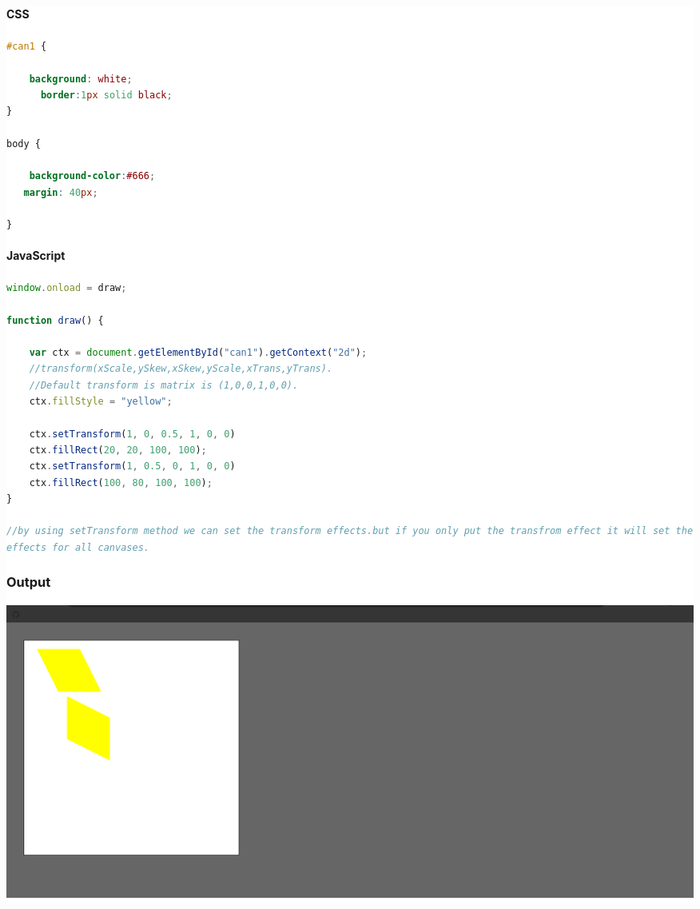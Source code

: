 #### CSS

```CSS
#can1 {

    background: white;
      border:1px solid black;
}

body {

    background-color:#666;
   margin: 40px;

}
```

#### JavaScript

```JavaScript
window.onload = draw;

function draw() {

    var ctx = document.getElementById("can1").getContext("2d");
    //transform(xScale,ySkew,xSkew,yScale,xTrans,yTrans).
    //Default transform is matrix is (1,0,0,1,0,0).
    ctx.fillStyle = "yellow";

    ctx.setTransform(1, 0, 0.5, 1, 0, 0)
    ctx.fillRect(20, 20, 100, 100);
    ctx.setTransform(1, 0.5, 0, 1, 0, 0)
    ctx.fillRect(100, 80, 100, 100);
}

//by using setTransform method we can set the transform effects.but if you only put the transfrom effect it will set the effects for all canvases.
```

### Output

![Banner Image](github-content/example-7-7-output.png/)
